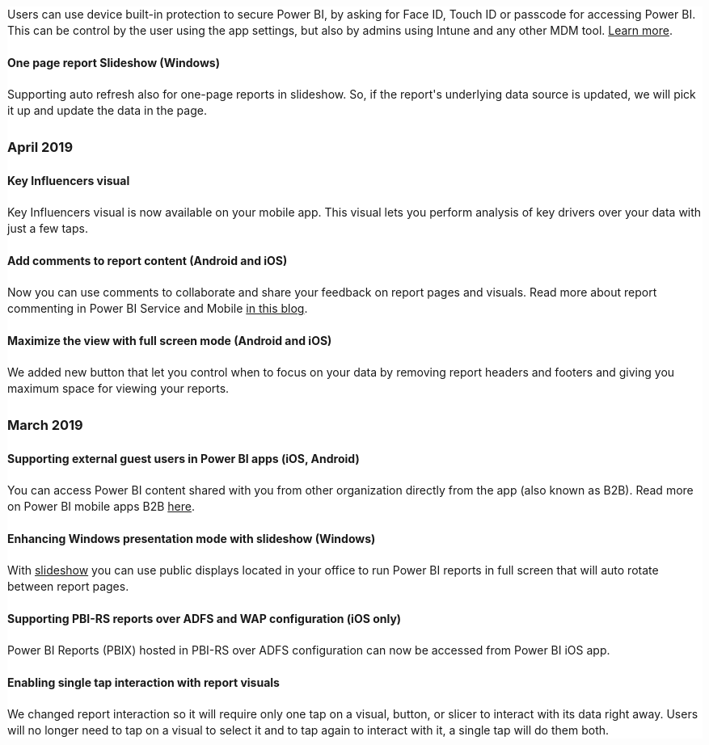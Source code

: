 Users can use device built-in protection to secure Power BI, by asking for Face ID, Touch ID or passcode for accessing Power BI. This can be control by the user using the app settings, but also by admins using Intune and any other MDM tool. [Learn more](./mobile-native-secure-access.md).

#### One page report Slideshow (Windows)

Supporting auto refresh also for one-page reports in slideshow. So, if the report's underlying data source is updated, we will pick it up and update the data in the page.


### April 2019

#### Key Influencers visual 

Key Influencers visual is now available on your mobile app. This visual lets you perform analysis of key drivers over your data with just a few taps.

#### Add comments to report content (Android and iOS)

Now you can use comments to collaborate and share your feedback on report pages and visuals. Read more about report commenting in Power BI Service and Mobile [in this blog](https://powerbi.microsoft.com/blog/announcing-report-commenting-for-power-bi-service-and-mobile/). 

#### Maximize the view with full screen mode (Android and iOS)

We added new button that let you control when to focus on your data by removing report headers and footers and giving you maximum space for viewing your reports.

### March 2019

#### Supporting external guest users in Power BI apps (iOS, Android)

You can access Power BI content shared with you from other organization directly from the app (also known as B2B). Read more on Power BI mobile apps B2B [here](https://powerbi.microsoft.com/blog/power-bi-mobile-apps-now-support-azure-ad-b2b-guest-users/).

#### Enhancing Windows presentation mode with slideshow (Windows)

With [slideshow](https://powerbi.microsoft.com/blog/enhancing-presentation-mode-with-slideshow-in-windows-power-bi-app/) you can use public displays located in your office to run Power BI reports in full screen that will auto rotate between report pages.  

#### Supporting PBI-RS reports over ADFS and WAP configuration (iOS only)

Power BI Reports (PBIX) hosted in PBI-RS over ADFS configuration can now be accessed from Power BI iOS app.

#### Enabling single tap interaction with report visuals

We changed report interaction so it will require only one tap on a visual, button, or slicer to interact with its data right away. Users will no longer need to tap on a visual to select it and to tap again to interact with it,  a single tap will do them both.

